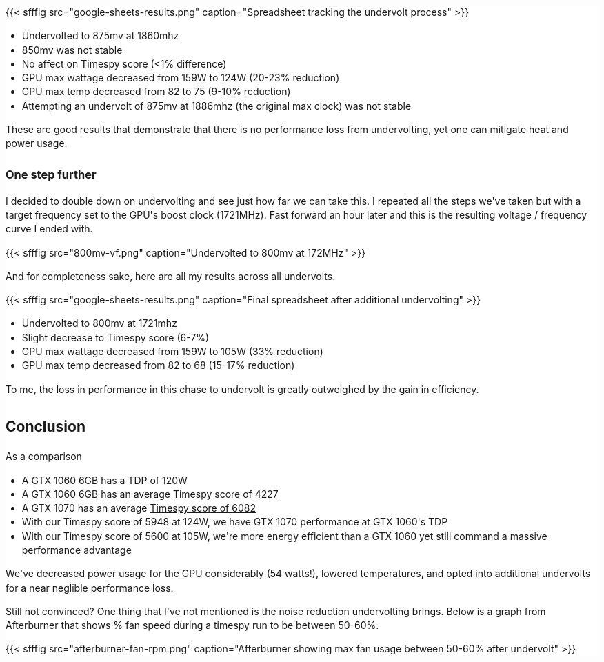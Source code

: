 {{< sfffig src="google-sheets-results.png" caption="Spreadsheet tracking the undervolt process" >}}

- Undervolted to 875mv at 1860mhz
- 850mv was not stable
- No affect on Timespy score (<1% difference)
- GPU max wattage decreased from 159W to 124W (20-23% reduction)
- GPU max temp decreased from 82 to 75 (9-10% reduction)
- Attempting an undervolt of 875mv at 1886mhz (the original max clock) was not stable

These are good results that demonstrate that there is no performance loss from undervolting, yet one can mitigate heat and power usage.

### One step further

I decided to double down on undervolting and see just how far we can take this. I repeated all the steps we've taken but with a target frequency set to the GPU's boost clock (1721MHz). Fast forward an hour later and this is the resulting voltage / frequency curve I ended with.

{{< sfffig src="800mv-vf.png" caption="Undervolted to 800mv at 172MHz" >}}

And for completeness sake, here are all my results across all undervolts.

{{< sfffig src="google-sheets-results.png" caption="Final spreadsheet after additional undervolting" >}}

- Undervolted to 800mv at 1721mhz
- Slight decrease to Timespy score (6-7%)
- GPU max wattage decreased from 159W to 105W (33% reduction)
- GPU max temp decreased from 82 to 68 (15-17% reduction)

To me, the loss in performance in this chase to undervolt is greatly outweighed by the gain in efficiency.

## Conclusion

As a comparison

- A GTX 1060 6GB has a TDP of 120W
- A GTX 1060 6GB has an average [Timespy score of 4227](https://www.3dmark.com/newsearch#advanced?test=spy%20P&cpuId=&gpuId=1096&gpuCount=1&deviceType=DESKTOP&memoryChannels=0&country=&scoreType=graphicsScore&showInvalidResults=false)
- A GTX 1070 has an average [Timespy score of 6082](https://www.3dmark.com/newsearch#advanced?test=spy%20P&cpuId=&gpuId=1090&gpuCount=1&deviceType=DESKTOP&memoryChannels=0&country=&scoreType=graphicsScore&showInvalidResults=false&max=7705)
- With our Timespy score of 5948 at 124W, we have GTX 1070 performance at GTX 1060's TDP
- With our Timespy score of 5600 at 105W, we're more energy efficient than a GTX 1060 yet still command a massive performance advantage

We've decreased power usage for the GPU considerably (54 watts!), lowered temperatures, and opted into additional undervolts for a near neglible performance loss.

Still not convinced? One thing that I've not mentioned is the noise reduction undervolting brings. Below is a graph from Afterburner that shows % fan speed during a timespy run to be between 50-60%.

{{< sfffig src="afterburner-fan-rpm.png" caption="Afterburner showing max fan usage between 50-60% after undervolt" >}}
